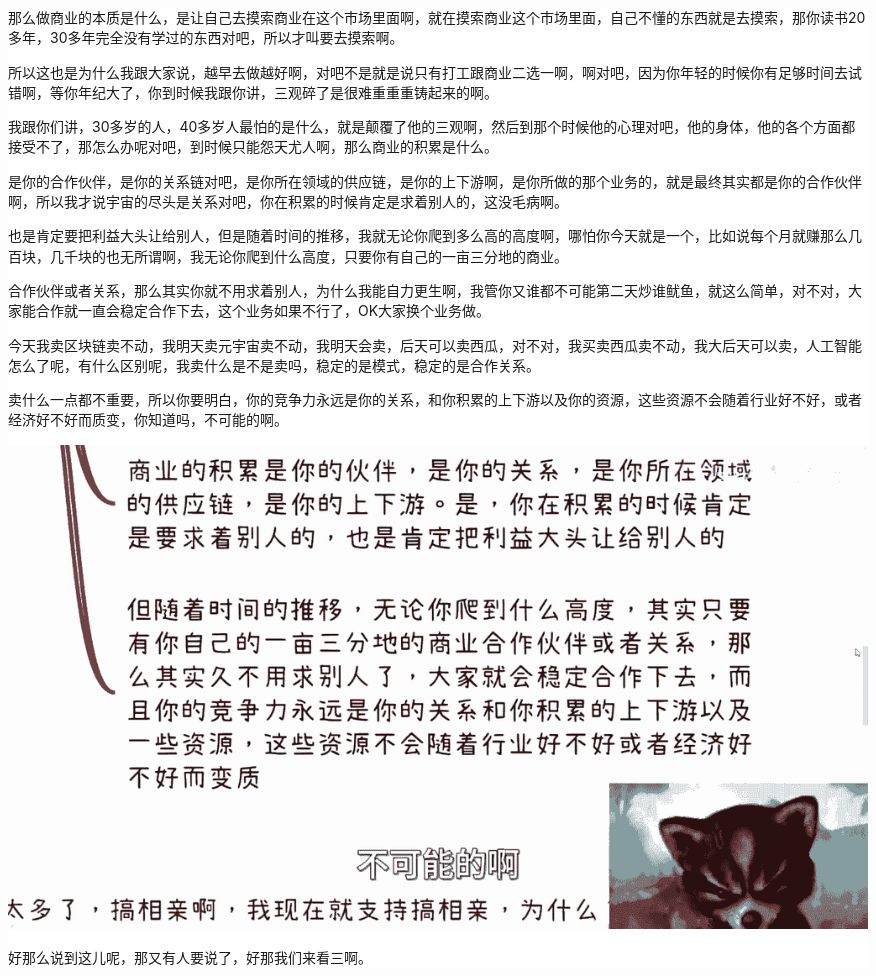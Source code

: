 那么做商业的本质是什么，是让自己去摸索商业在这个市场里面啊，就在摸索商业这个市场里面，自己不懂的东西就是去摸索，那你读书20多年，30多年完全没有学过的东西对吧，所以才叫要去摸索啊。

所以这也是为什么我跟大家说，越早去做越好啊，对吧不是就是说只有打工跟商业二选一啊，啊对吧，因为你年轻的时候你有足够时间去试错啊，等你年纪大了，你到时候我跟你讲，三观碎了是很难重重重铸起来的啊。

我跟你们讲，30多岁的人，40多岁人最怕的是什么，就是颠覆了他的三观啊，然后到那个时候他的心理对吧，他的身体，他的各个方面都接受不了，那怎么办呢对吧，到时候只能怨天尤人啊，那么商业的积累是什么。

是你的合作伙伴，是你的关系链对吧，是你所在领域的供应链，是你的上下游啊，是你所做的那个业务的，就是最终其实都是你的合作伙伴啊，所以我才说宇宙的尽头是关系对吧，你在积累的时候肯定是求着别人的，这没毛病啊。

也是肯定要把利益大头让给别人，但是随着时间的推移，我就无论你爬到多么高的高度啊，哪怕你今天就是一个，比如说每个月就赚那么几百块，几千块的也无所谓啊，我无论你爬到什么高度，只要你有自己的一亩三分地的商业。

合作伙伴或者关系，那么其实你就不用求着别人，为什么我能自力更生啊，我管你又谁都不可能第二天炒谁鱿鱼，就这么简单，对不对，大家能合作就一直会稳定合作下去，这个业务如果不行了，OK大家换个业务做。

今天我卖区块链卖不动，我明天卖元宇宙卖不动，我明天会卖，后天可以卖西瓜，对不对，我买卖西瓜卖不动，我大后天可以卖，人工智能怎么了呢，有什么区别呢，我卖什么是不是卖吗，稳定的是模式，稳定的是合作关系。

卖什么一点都不重要，所以你要明白，你的竞争力永远是你的关系，和你积累的上下游以及你的资源，这些资源不会随着行业好不好，或者经济好不好而质变，你知道吗，不可能的啊。



![](img/b1cdadb63599f6880e5f2484f5bb25fa_33.png)

好那么说到这儿呢，那又有人要说了，好那我们来看三啊。
